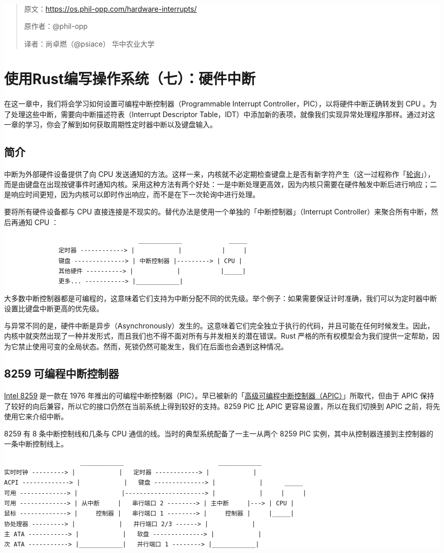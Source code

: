 > 原文：https://os.phil-opp.com/hardware-interrupts/
>
> 原作者：@phil-opp
>
> 译者：尚卓燃（@psiace） 华中农业大学

# 使用Rust编写操作系统（七）：硬件中断

在这一章中，我们将会学习如何设置可编程中断控制器（Programmable Interrupt Controller，PIC），以将硬件中断正确转发到 CPU 。为了处理这些中断，需要向中断描述符表（Interrupt Descriptor Table，IDT）中添加新的表项，就像我们实现异常处理程序那样。通过对这一章的学习，你会了解到如何获取周期性定时器中断以及键盘输入。

## 简介

中断为外部硬件设备提供了向 CPU 发送通知的方法。这样一来，内核就不必定期检查键盘上是否有新字符产生（这一过程称作「[轮询]」），而是由键盘在出现按键事件时通知内核。采用这种方法有两个好处：一是中断处理更高效，因为内核只需要在硬件触发中断后进行响应；二是响应时间更短，因为内核可以即时作出响应，而不是在下一次轮询中进行处理。

[轮询]: https://en.wikipedia.org/wiki/Polling_(computer_science)

要将所有硬件设备都与 CPU 直接连接是不现实的。替代办法是使用一个单独的「中断控制器」（Interrupt Controller）来聚合所有中断，然后再通知 CPU ：

```text
                                     ____________             _____
               定时器 ------------> |            |           |     |
               键盘 --------------> | 中断控制器 |---------> | CPU |
               其他硬件 ----------> |            |           |_____|
               更多... -----------> |____________|

```

大多数中断控制器都是可编程的，这意味着它们支持为中断分配不同的优先级。举个例子：如果需要保证计时准确，我们可以为定时器中断设置比键盘中断更高的优先级。

与异常不同的是，硬件中断是异步（Asynchronously）发生的。这意味着它们完全独立于执行的代码，并且可能在任何时候发生。因此，内核中就突然出现了一种并发形式，而且我们也不得不面对所有与并发相关的潜在错误。Rust 严格的所有权模型会为我们提供一定帮助，因为它禁止使用可变的全局状态。然而，死锁仍然可能发生，我们在后面也会遇到这种情况。

## 8259 可编程中断控制器

[Intel 8259] 是一款在 1976 年推出的可编程中断控制器（PIC）。早已被新的「[高级可编程中断控制器（APIC）]」所取代，但由于 APIC 保持了较好的向后兼容，所以它的接口仍然在当前系统上得到较好的支持。8259 PIC 比 APIC 更容易设置，所以在我们切换到 APIC 之前，将先使用它来介绍中断。

[高级可编程中断控制器（APIC）]: https://en.wikipedia.org/wiki/Intel_APIC_Architecture

8259 有 8 条中断控制线和几条与 CPU 通信的线。当时的典型系统配备了一主一从两个 8259 PIC 实例，其中从控制器连接到主控制器的一条中断控制线上。

[intel 8259]: https://en.wikipedia.org/wiki/Intel_8259

```text
                     ____________                          ____________
实时时钟 ---------> |            |   定时器 ------------> |            |
ACPI -------------> |            |   键盘 --------------> |            |      _____
可用 -------------> |            |----------------------> |            |     |     |
可用 -------------> | 从中断     |   串行端口 2 --------> | 主中断     |---> | CPU |
鼠标 -------------> |     控制器 |   串行端口 1 --------> |     控制器 |     |_____|
协处理器 ---------> |            |   并行端口 2/3 ------> |            |
主 ATA -----------> |            |   软盘 --------------> |            |
次 ATA -----------> |____________|   并行端口 1 --------> |____________|

```


[I/O 端口]: ./04-testing.md#IO-端口
[osdev.org 上的文章]: https://wiki.osdev.org/8259_PIC
[pic crate source]: https://docs.rs/crate/pic8259_simple/0.1.1/source/src/lib.rs
[`pic8259_simple`]: https://docs.rs/pic8259_simple/0.1.1/pic8259_simple/
[`ChainedPics`]: https://docs.rs/pic8259_simple/0.1.1/pic8259_simple/struct.ChainedPics.html
[spin mutex lock]: https://docs.rs/spin/0.5.2/spin/struct.Mutex.html#method.lock
[`initialize`]: https://docs.rs/pic8259_simple/0.1.1/pic8259_simple/struct.ChainedPics.html#method.initialize
[intel 8253]: https://en.wikipedia.org/wiki/Intel_8253
[c-like 风格的枚举]: https://doc.rust-lang.org/reference/items/enumerations.html#custom-discriminant-values-for-field-less-enumerations
[`interruptdescriptortable`]: https://docs.rs/x86_64/0.8.1/x86_64/structures/idt/struct.InterruptDescriptorTable.html
[`indexmut`]: https://doc.rust-lang.org/core/ops/trait.IndexMut.html
[APIC 定时器]: https://wiki.osdev.org/APIC_timer
[如何配置 PIT ]: https://wiki.osdev.org/Programmable_Interval_Timer
[vga spinlock]: ./03-vga-text-mode.md#自旋锁
[`without_interrupts`]: https://docs.rs/x86_64/0.8.1/x86_64/instructions/interrupts/fn.without_interrupts.html
[闭包（closure）]: https://doc.rust-lang.org/book/second-edition/ch13-01-closures.html
[nomicon-races]: https://doc.rust-lang.org/nomicon/races.html
[`writeln`]: https://doc.rust-lang.org/core/macro.writeln.html
[`hlt` 指令]: https://en.wikipedia.org/wiki/HLT_(x86_instruction)
[瘦包装]: https://github.com/rust-osdev/x86_64/blob/5e8e218381c5205f5777cb50da3ecac5d7e3b1ab/src/instructions/mod.rs#L16-L22
[PS/2]: https://en.wikipedia.org/wiki/PS/2_port
[I/O 端口]: @/second-edition/posts/04-testing/index.md#i-o-ports
[`Port`]: https://docs.rs/x86_64/0.8.1/x86_64/instructions/port/struct.Port.html
[**键盘扫描码**]: https://en.wikipedia.org/wiki/Scancode
[IBM XT]: https://en.wikipedia.org/wiki/IBM_Personal_Computer_XT
[IBM 3270 PC]: https://en.wikipedia.org/wiki/IBM_3270_PC
[IBM AT]: https://en.wikipedia.org/wiki/IBM_Personal_Computer/AT
[scancode set 1]: https://wiki.osdev.org/Keyboard#Scan_Code_Set_1
[match]: https://doc.rust-lang.org/book/ch06-02-match.html
[`if let`]: https://doc.rust-lang.org/book/ch18-01-all-the-places-for-patterns.html#conditional-if-let-expressions
[隐藏]: https://doc.rust-lang.org/book/ch03-01-variables-and-mutability.html#shadowing
[`pc-keyboard`]: https://docs.rs/pc-keyboard/0.5.0/pc_keyboard/
[`Handlecontrol`]: https://docs.rs/pc-keyboard/0.5.0/pc_keyboard/enum.HandleControl.html
[`Keyboard`]: https://docs.rs/pc-keyboard/0.5.0/pc_keyboard/struct.Keyboard.html
[`add_byte`]: https://docs.rs/pc-keyboard/0.5.0/pc_keyboard/struct.Keyboard.html#method.add_byte
[`keyEvent`]: https://docs.rs/pc-keyboard/0.5.0/pc_keyboard/struct.KeyEvent.html
[`process_keyevent`]: https://docs.rs/pc-keyboard/0.5.0/pc_keyboard/struct.Keyboard.html#method.process_keyevent
[配置命令]: https://wiki.osdev.org/PS/2_Keyboard#Commands